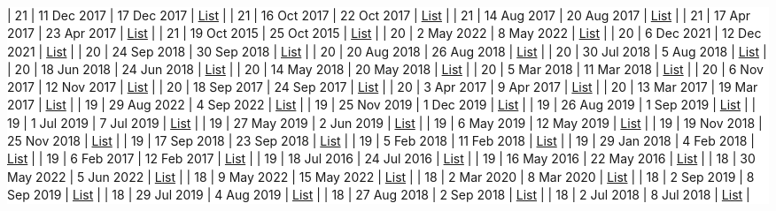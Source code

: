 | 21 | 11 Dec 2017 | 17 Dec 2017 | [List](https://www.worldcubeassociation.org/competitions?state=custom&from_date=2017-12-15&to_date=2017-12-17) |
| 21 | 16 Oct 2017 | 22 Oct 2017 | [List](https://www.worldcubeassociation.org/competitions?state=custom&from_date=2017-10-20&to_date=2017-10-22) |
| 21 | 14 Aug 2017 | 20 Aug 2017 | [List](https://www.worldcubeassociation.org/competitions?state=custom&from_date=2017-08-18&to_date=2017-08-20) |
| 21 | 17 Apr 2017 | 23 Apr 2017 | [List](https://www.worldcubeassociation.org/competitions?state=custom&from_date=2017-04-21&to_date=2017-04-23) |
| 21 | 19 Oct 2015 | 25 Oct 2015 | [List](https://www.worldcubeassociation.org/competitions?state=custom&from_date=2015-10-23&to_date=2015-10-25) |
| 20 |  2 May 2022 |  8 May 2022 | [List](https://www.worldcubeassociation.org/competitions?state=custom&from_date=2022-05-07&to_date=2022-05-08) |
| 20 |  6 Dec 2021 | 12 Dec 2021 | [List](https://www.worldcubeassociation.org/competitions?state=custom&from_date=2021-12-10&to_date=2021-12-12) |
| 20 | 24 Sep 2018 | 30 Sep 2018 | [List](https://www.worldcubeassociation.org/competitions?state=custom&from_date=2018-09-28&to_date=2018-09-30) |
| 20 | 20 Aug 2018 | 26 Aug 2018 | [List](https://www.worldcubeassociation.org/competitions?state=custom&from_date=2018-08-22&to_date=2018-08-26) |
| 20 | 30 Jul 2018 |  5 Aug 2018 | [List](https://www.worldcubeassociation.org/competitions?state=custom&from_date=2018-07-31&to_date=2018-08-05) |
| 20 | 18 Jun 2018 | 24 Jun 2018 | [List](https://www.worldcubeassociation.org/competitions?state=custom&from_date=2018-06-18&to_date=2018-06-24) |
| 20 | 14 May 2018 | 20 May 2018 | [List](https://www.worldcubeassociation.org/competitions?state=custom&from_date=2018-05-14&to_date=2018-05-20) |
| 20 |  5 Mar 2018 | 11 Mar 2018 | [List](https://www.worldcubeassociation.org/competitions?state=custom&from_date=2018-03-09&to_date=2018-03-11) |
| 20 |  6 Nov 2017 | 12 Nov 2017 | [List](https://www.worldcubeassociation.org/competitions?state=custom&from_date=2017-11-11&to_date=2017-11-12) |
| 20 | 18 Sep 2017 | 24 Sep 2017 | [List](https://www.worldcubeassociation.org/competitions?state=custom&from_date=2017-09-22&to_date=2017-09-24) |
| 20 |  3 Apr 2017 |  9 Apr 2017 | [List](https://www.worldcubeassociation.org/competitions?state=custom&from_date=2017-04-08&to_date=2017-04-09) |
| 20 | 13 Mar 2017 | 19 Mar 2017 | [List](https://www.worldcubeassociation.org/competitions?state=custom&from_date=2017-03-18&to_date=2017-03-20) |
| 19 | 29 Aug 2022 |  4 Sep 2022 | [List](https://www.worldcubeassociation.org/competitions?state=custom&from_date=2022-09-02&to_date=2022-09-04) |
| 19 | 25 Nov 2019 |  1 Dec 2019 | [List](https://www.worldcubeassociation.org/competitions?state=custom&from_date=2019-11-29&to_date=2019-12-01) |
| 19 | 26 Aug 2019 |  1 Sep 2019 | [List](https://www.worldcubeassociation.org/competitions?state=custom&from_date=2019-08-30&to_date=2019-09-02) |
| 19 |  1 Jul 2019 |  7 Jul 2019 | [List](https://www.worldcubeassociation.org/competitions?state=custom&from_date=2019-07-03&to_date=2019-07-07) |
| 19 | 27 May 2019 |  2 Jun 2019 | [List](https://www.worldcubeassociation.org/competitions?state=custom&from_date=2019-05-30&to_date=2019-06-02) |
| 19 |  6 May 2019 | 12 May 2019 | [List](https://www.worldcubeassociation.org/competitions?state=custom&from_date=2019-05-10&to_date=2019-05-12) |
| 19 | 19 Nov 2018 | 25 Nov 2018 | [List](https://www.worldcubeassociation.org/competitions?state=custom&from_date=2018-11-23&to_date=2018-11-25) |
| 19 | 17 Sep 2018 | 23 Sep 2018 | [List](https://www.worldcubeassociation.org/competitions?state=custom&from_date=2018-09-21&to_date=2018-09-23) |
| 19 |  5 Feb 2018 | 11 Feb 2018 | [List](https://www.worldcubeassociation.org/competitions?state=custom&from_date=2018-02-05&to_date=2018-02-11) |
| 19 | 29 Jan 2018 |  4 Feb 2018 | [List](https://www.worldcubeassociation.org/competitions?state=custom&from_date=2018-02-02&to_date=2018-02-04) |
| 19 |  6 Feb 2017 | 12 Feb 2017 | [List](https://www.worldcubeassociation.org/competitions?state=custom&from_date=2017-02-11&to_date=2017-02-12) |
| 19 | 18 Jul 2016 | 24 Jul 2016 | [List](https://www.worldcubeassociation.org/competitions?state=custom&from_date=2016-07-19&to_date=2016-07-24) |
| 19 | 16 May 2016 | 22 May 2016 | [List](https://www.worldcubeassociation.org/competitions?state=custom&from_date=2016-05-21&to_date=2016-05-22) |
| 18 | 30 May 2022 |  5 Jun 2022 | [List](https://www.worldcubeassociation.org/competitions?state=custom&from_date=2022-06-03&to_date=2022-06-05) |
| 18 |  9 May 2022 | 15 May 2022 | [List](https://www.worldcubeassociation.org/competitions?state=custom&from_date=2022-05-14&to_date=2022-05-15) |
| 18 |  2 Mar 2020 |  8 Mar 2020 | [List](https://www.worldcubeassociation.org/competitions?state=custom&from_date=2020-03-06&to_date=2020-03-08) |
| 18 |  2 Sep 2019 |  8 Sep 2019 | [List](https://www.worldcubeassociation.org/competitions?state=custom&from_date=2019-09-07&to_date=2019-09-08) |
| 18 | 29 Jul 2019 |  4 Aug 2019 | [List](https://www.worldcubeassociation.org/competitions?state=custom&from_date=2019-08-01&to_date=2019-08-04) |
| 18 | 27 Aug 2018 |  2 Sep 2018 | [List](https://www.worldcubeassociation.org/competitions?state=custom&from_date=2018-08-31&to_date=2018-09-02) |
| 18 |  2 Jul 2018 |  8 Jul 2018 | [List](https://www.worldcubeassociation.org/competitions?state=custom&from_date=2018-07-05&to_date=2018-07-08) |